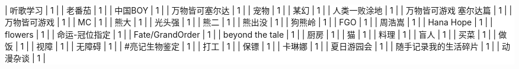 | 听歌学习 | 1 |
| 老番茄 | 1 |
| 中国BOY | 1 |
| 万物皆可塞尔达 | 1 |
| 宠物 | 1 |
| 某幻 | 1 |
| 人类一败涂地 | 1 |
| 万物皆可游戏 塞尔达篇 | 1 |
| 万物皆可游戏 | 1 |
| MC | 1 |
| 熊大 | 1 |
| 光头强 | 1 |
| 熊二 | 1 |
| 熊出没 | 1 |
| 狗熊岭 | 1 |
| FGO | 1 |
| 周浩嵩 | 1 |
| Hana Hope | 1 |
| flowers | 1 |
| 命运-冠位指定 | 1 |
| Fate/GrandOrder | 1 |
| beyond the tale | 1 |
| 厨房 | 1 |
| 猫 | 1 |
| 料理 | 1 |
| 盲人 | 1 |
| 买菜 | 1 |
| 做饭 | 1 |
| 视障 | 1 |
| 无障碍 | 1 |
| #亮记生物鉴定 | 1 |
| 打工 | 1 |
| 保镖 | 1 |
| 卡琳娜 | 1 |
| 夏日游园会 | 1 |
| 随手记录我的生活碎片 | 1 |
| 动漫杂谈 | 1 |